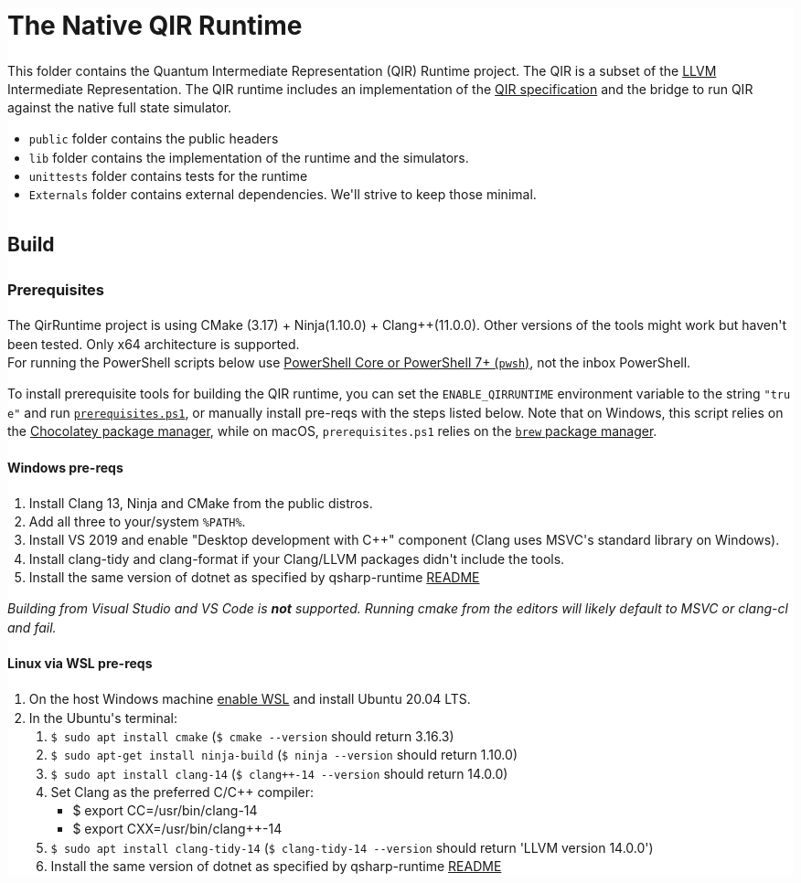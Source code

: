 # The Native QIR Runtime

This folder contains the Quantum Intermediate Representation (QIR) Runtime project. The QIR is a subset of the [LLVM](https://llvm.org/) Intermediate Representation.
The QIR runtime includes an implementation of the
 [QIR specification](https://github.com/qir-alliance/qir-spec) and the bridge to
 run QIR against the native full state simulator.

- `public` folder contains the public headers
- `lib` folder contains the implementation of the runtime and the simulators.
- `unittests` folder contains tests for the runtime
- `Externals` folder contains external dependencies. We'll strive to keep those minimal.

## Build

### Prerequisites

The QirRuntime project is using CMake (3.17) + Ninja(1.10.0) + Clang++(11.0.0). Other versions of the tools might work
 but haven't been tested. Only x64 architecture is supported.  
For running the PowerShell scripts below use 
[PowerShell Core or PowerShell 7+ (`pwsh`)](https://github.com/PowerShell/PowerShell), not the inbox PowerShell.

To install prerequisite tools for building the QIR runtime, you can set the `ENABLE_QIRRUNTIME` environment variable to the string `"true"` 
and run [`prerequisites.ps1`](prerequisites.ps1), or manually install pre-reqs with the steps listed below.
Note that on Windows, this script relies on the [Chocolatey package manager](https://chocolatey.org/),
while on macOS, `prerequisites.ps1` relies on the [`brew` package manager](https://brew.sh).

#### Windows pre-reqs

1. Install Clang 13, Ninja and CMake from the public distros.
1. Add all three to your/system `%PATH%`.
1. Install VS 2019 and enable "Desktop development with C++" component (Clang uses MSVC's standard library on Windows).
1. Install clang-tidy and clang-format if your Clang/LLVM packages didn't include the tools.
1. Install the same version of dotnet as specified by qsharp-runtime [README](../../../README.md)

*Building from Visual Studio and VS Code is **not** supported.
Running cmake from the editors will likely default to MSVC or clang-cl and fail.*

#### Linux via WSL pre-reqs

1. On the host Windows machine [enable WSL](https://docs.microsoft.com/en-us/windows/wsl/install-win10) and install
 Ubuntu 20.04 LTS.
1. In the Ubuntu's terminal:
    1. `$ sudo apt install cmake` (`$ cmake --version` should return 3.16.3)
    1. `$ sudo apt-get install ninja-build` (`$ ninja --version` should return 1.10.0)
    1. `$ sudo apt install clang-14` (`$ clang++-14 --version` should return 14.0.0)
    1. Set Clang as the preferred C/C++ compiler:
        - $ export CC=/usr/bin/clang-14
        - $ export CXX=/usr/bin/clang++-14
    1. `$ sudo apt install clang-tidy-14` (`$ clang-tidy-14 --version` should return 'LLVM version 14.0.0')
    1. Install the same version of dotnet as specified by qsharp-runtime [README](../../../README.md)
